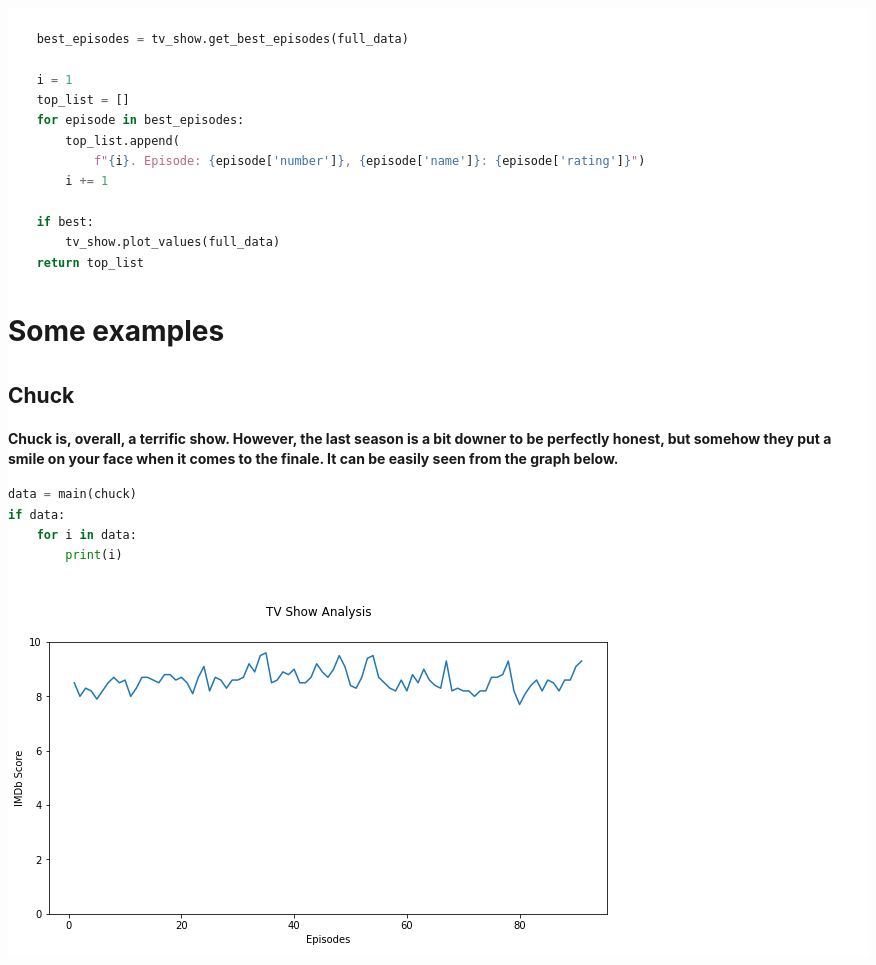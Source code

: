 ```python

    best_episodes = tv_show.get_best_episodes(full_data)

    i = 1
    top_list = []
    for episode in best_episodes:
        top_list.append(
            f"{i}. Episode: {episode['number']}, {episode['name']}: {episode['rating']}")
        i += 1
    
    if best:
        tv_show.plot_values(full_data)
    return top_list

```

# Some examples

## Chuck

**Chuck is, overall, a terrific show. However, the last season is a bit downer to be perfectly honest, but somehow they put a smile on your face when it comes to the finale. It can be easily seen from the graph below.**


```python
data = main(chuck)
if data:
    for i in data:
        print(i)
    
```


![png](/assets/output_8_0.png)
